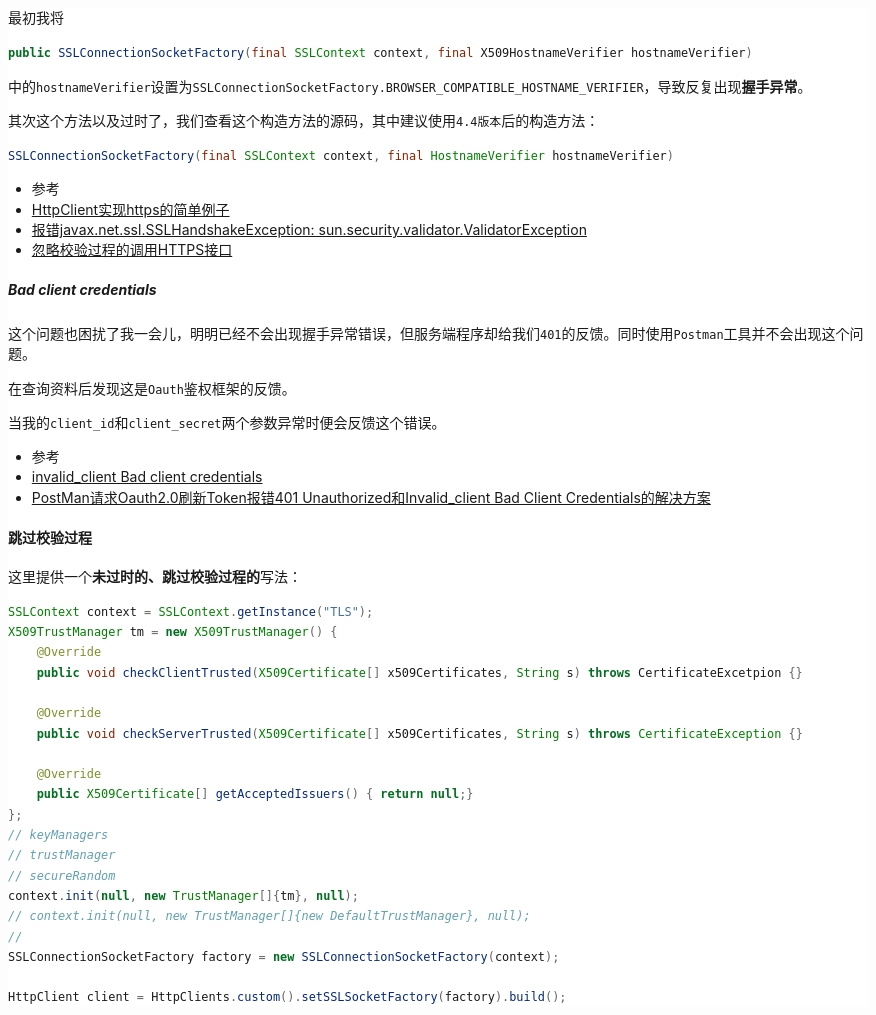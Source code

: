   最初我将

  ``` java
  public SSLConnectionSocketFactory(final SSLContext context, final X509HostnameVerifier hostnameVerifier)
  ```

  中的`hostnameVerifier`设置为`SSLConnectionSocketFactory.BROWSER_COMPATIBLE_HOSTNAME_VERIFIER`，导致反复出现**握手异常**。

  其次这个方法以及过时了，我们查看这个构造方法的源码，其中建议使用`4.4版本`后的构造方法：

  ``` java
  SSLConnectionSocketFactory(final SSLContext context, final HostnameVerifier hostnameVerifier)
  ```

- 参考
- <a href='https://blog.csdn.net/weixin_41785310/article/details/103424694'>HttpClient实现https的简单例子</a>
- <a href='https://blog.csdn.net/u010248330/article/details/70161899'>报错javax.net.ssl.SSLHandshakeException: sun.security.validator.ValidatorException</a>
- <a href='https://www.cnblogs.com/luchangyou/p/6375166.html'>忽略校验过程的调用HTTPS接口</a>

##### Bad client credentials

这个问题也困扰了我一会儿，明明已经不会出现握手异常错误，但服务端程序却给我们`401`的反馈。同时使用`Postman`工具并不会出现这个问题。

在查询资料后发现这是`Oauth`鉴权框架的反馈。

当我的`client_id`和`client_secret`两个参数异常时便会反馈这个错误。

- 参考
- <a href='zpycloud.com/archives/1032'>invalid_client Bad client credentials</a>
- <a href='https://blog.csdn.net/u013310119/article/details/94629840'>PostMan请求Oauth2.0刷新Token报错401 Unauthorized和Invalid_client Bad Client Credentials的解决方案</a>

#### 跳过校验过程

这里提供一个**未过时的、跳过校验过程的**写法：

``` java
SSLContext context = SSLContext.getInstance("TLS");
X509TrustManager tm = new X509TrustManager() {
    @Override
    public void checkClientTrusted(X509Certificate[] x509Certificates, String s) throws CertificateExcetpion {}
    
    @Override
    public void checkServerTrusted(X509Certificate[] x509Certificates, String s) throws CertificateException {}
    
    @Override
    public X509Certificate[] getAcceptedIssuers() { return null;}
};
// keyManagers
// trustManager
// secureRandom
context.init(null, new TrustManager[]{tm}, null);
// context.init(null, new TrustManager[]{new DefaultTrustManager}, null);
//
SSLConnectionSocketFactory factory = new SSLConnectionSocketFactory(context);

HttpClient client = HttpClients.custom().setSSLSocketFactory(factory).build();
```
